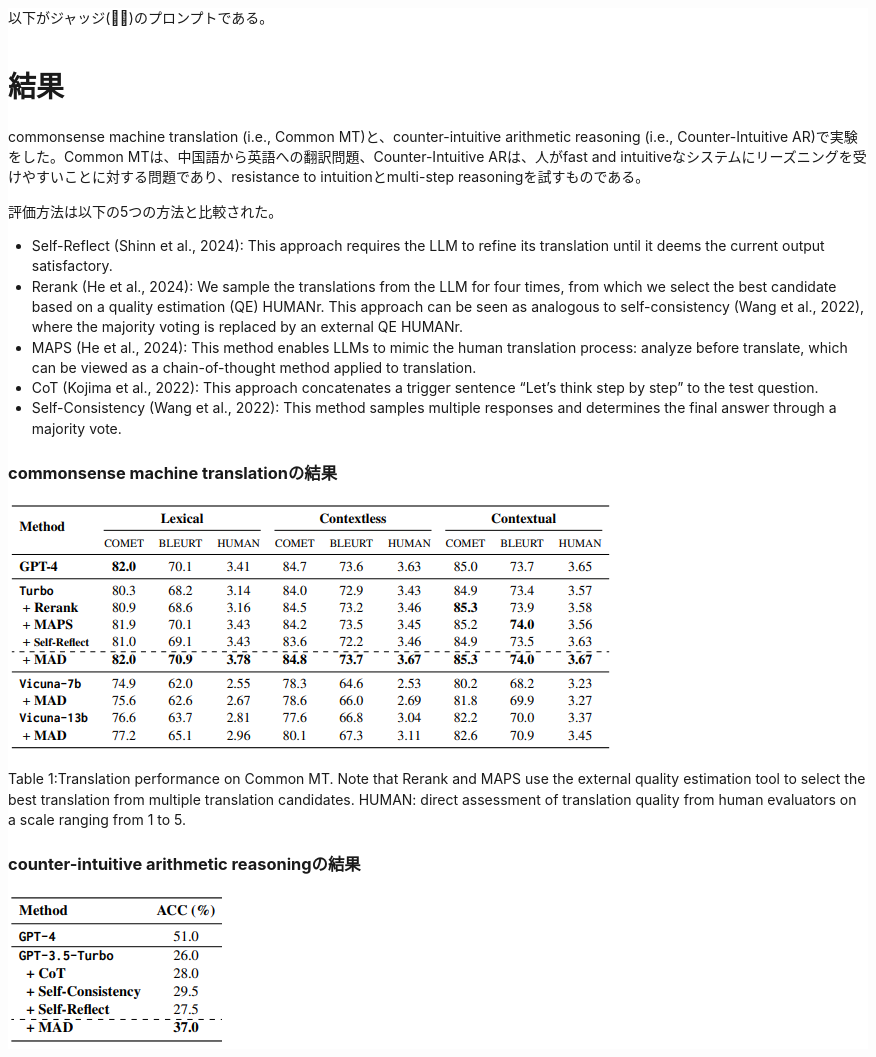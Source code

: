 以下がジャッジ(🧑‍⚖️)のプロンプトである。

# 結果
commonsense machine translation (i.e., Common MT)と、counter-intuitive arithmetic reasoning (i.e., Counter-Intuitive AR)で実験をした。Common MTは、中国語から英語への翻訳問題、Counter-Intuitive ARは、人がfast and intuitiveなシステムにリーズニングを受けやすいことに対する問題であり、resistance to intuitionとmulti-step reasoningを試すものである。


評価方法は以下の5つの方法と比較された。
- Self-Reflect (Shinn et al., 2024): This approach  requires the LLM to refine its translation until it  deems the current output satisfactory.
- Rerank (He et al., 2024): We sample the translations from the LLM for four times, from which  we select the best candidate based on a quality  estimation (QE) HUMANr. This approach can  be seen as analogous to self-consistency (Wang  et al., 2022), where the majority voting is replaced by an external QE HUMANr.
- MAPS (He et al., 2024): This method enables  LLMs to mimic the human translation process:  analyze before translate, which can be viewed as  a chain-of-thought method applied to translation.
- CoT (Kojima et al., 2022): This approach concatenates a trigger sentence “Let’s think step by  step” to the test question.
- Self-Consistency (Wang et al., 2022): This  method samples multiple responses and determines the final answer through a majority vote.


### commonsense machine translationの結果
![alt text](image-1.png)

Table 1:Translation performance on Common MT. Note that Rerank and MAPS use the external quality estimation tool to select the best translation from multiple translation candidates. HUMAN: direct assessment of translation quality from human evaluators on a scale ranging from 1 to 5.

### counter-intuitive arithmetic reasoningの結果
![alt text](image-2.png)
